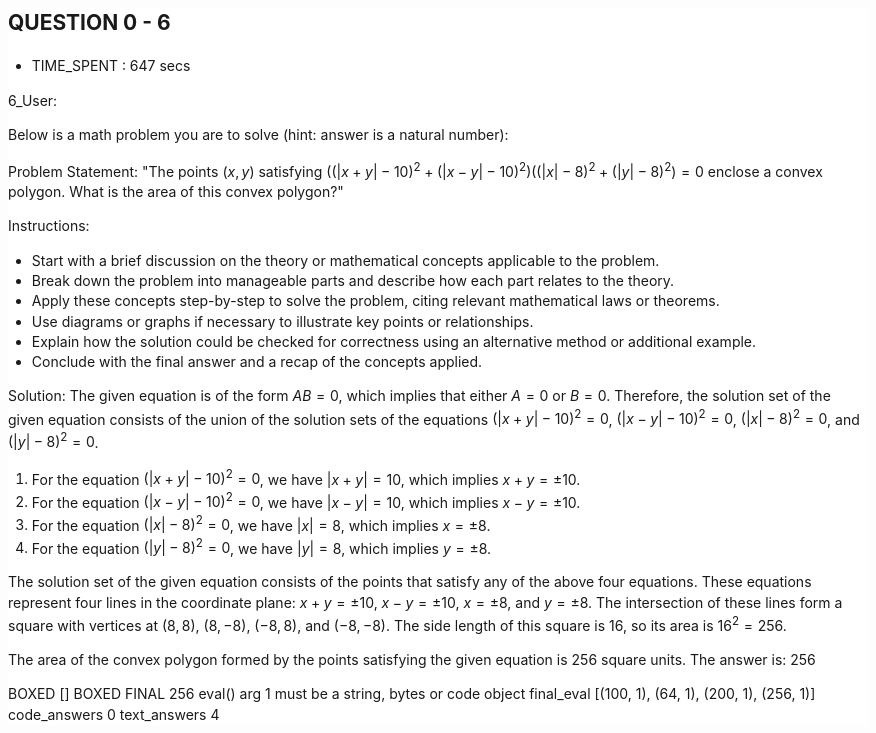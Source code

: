 

## QUESTION 0 - 6 
- TIME_SPENT : 647 secs

6_User:

Below is a math problem you are to solve (hint: answer is a natural number):

Problem Statement: "The points $\left(x, y\right)$ satisfying $((\vert x + y \vert - 10)^2 + ( \vert x - y \vert - 10)^2)((\vert x \vert - 8)^2 + ( \vert y \vert - 8)^2) = 0$ enclose a convex polygon. What is the area of this convex polygon?"

Instructions:
- Start with a brief discussion on the theory or mathematical concepts applicable to the problem.
- Break down the problem into manageable parts and describe how each part relates to the theory.
- Apply these concepts step-by-step to solve the problem, citing relevant mathematical laws or theorems.
- Use diagrams or graphs if necessary to illustrate key points or relationships.
- Explain how the solution could be checked for correctness using an alternative method or additional example.
- Conclude with the final answer and a recap of the concepts applied.



Solution:
The given equation is of the form $AB = 0$, which implies that either $A = 0$ or $B = 0$. Therefore, the solution set of the given equation consists of the union of the solution sets of the equations $(\vert x + y \vert - 10)^2 = 0$, $(\vert x - y \vert - 10)^2 = 0$, $(\vert x \vert - 8)^2 = 0$, and $(\vert y \vert - 8)^2 = 0$.

1. For the equation $(\vert x + y \vert - 10)^2 = 0$, we have $\vert x + y \vert = 10$, which implies $x + y = \pm 10$.
2. For the equation $(\vert x - y \vert - 10)^2 = 0$, we have $\vert x - y \vert = 10$, which implies $x - y = \pm 10$.
3. For the equation $(\vert x \vert - 8)^2 = 0$, we have $\vert x \vert = 8$, which implies $x = \pm 8$.
4. For the equation $(\vert y \vert - 8)^2 = 0$, we have $\vert y \vert = 8$, which implies $y = \pm 8$.

The solution set of the given equation consists of the points that satisfy any of the above four equations. These equations represent four lines in the coordinate plane: $x + y = \pm 10$, $x - y = \pm 10$, $x = \pm 8$, and $y = \pm 8$. The intersection of these lines form a square with vertices at $(8, 8)$, $(8, -8)$, $(-8, 8)$, and $(-8, -8)$. The side length of this square is 16, so its area is $16^2 = 256$.

The area of the convex polygon formed by the points satisfying the given equation is 256 square units. The answer is: 256

BOXED []
BOXED FINAL 256
eval() arg 1 must be a string, bytes or code object final_eval
[(100, 1), (64, 1), (200, 1), (256, 1)]
code_answers 0 text_answers 4



